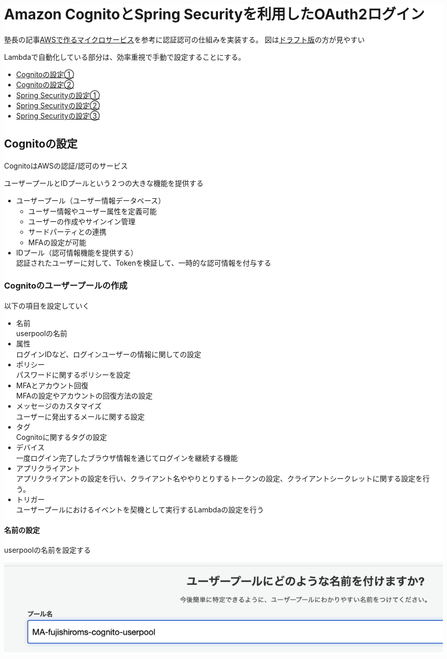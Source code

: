 # Amazon CognitoとSpring Securityを利用したOAuth2ログイン
塾長の記事[AWSで作るマイクロサービス](https://news.mynavi.jp/techplus/series/aws_2/)を参考に認証認可の仕組みを実装する。
図は[ドラフト版](https://debugroom.github.io/mynavi-doc-draft/index.html)の方が見やすい

Lambdaで自動化している部分は、効率重視で手動で設定することにする。

- [Cognitoの設定①](https://news.mynavi.jp/techplus/article/techp5319/)
- [Cognitoの設定②](https://news.mynavi.jp/techplus/article/techp5368/)
- [Spring Securityの設定①](https://news.mynavi.jp/techplus/article/aws_2-19/)
- [Spring Securityの設定②](https://news.mynavi.jp/techplus/article/aws_2-20/)
- [Spring Securityの設定③](https://news.mynavi.jp/techplus/article/aws_2-21/)



## Cognitoの設定
CognitoはAWSの認証/認可のサービス

ユーザープールとIDプールという２つの大きな機能を提供する
- ユーザープール（ユーザー情報データベース）  
    - ユーザー情報やユーザー属性を定義可能
    - ユーザーの作成やサインイン管理    
    - サードパーティとの連携
    - MFAの設定が可能   
- IDプール（認可情報機能を提供する）  
    認証されたユーザーに対して、Tokenを検証して、一時的な認可情報を付与する

### Cognitoのユーザープールの作成
以下の項目を設定していく
- 名前  
    userpoolの名前
- 属性  
    ログインIDなど、ログインユーザーの情報に関しての設定
- ポリシー  
    パスワードに関するポリシーを設定
- MFAとアカウント回復  
    MFAの設定やアカウントの回復方法の設定
- メッセージのカスタマイズ  
    ユーザーに発出するメールに関する設定
- タグ  
    Cognitoに関するタグの設定
- デバイス  
    一度ログイン完了したブラウザ情報を通じてログインを継続する機能
- アプリクライアント  
    アプリクライアントの設定を行い、クライアント名ややりとりするトークンの設定、クライアントシークレットに関する設定を行う。
- トリガー  
    ユーザープールにおけるイベントを契機として実行するLambdaの設定を行う

#### 名前の設定
userpoolの名前を設定する

![](img/cognito_userpool_name.png)
